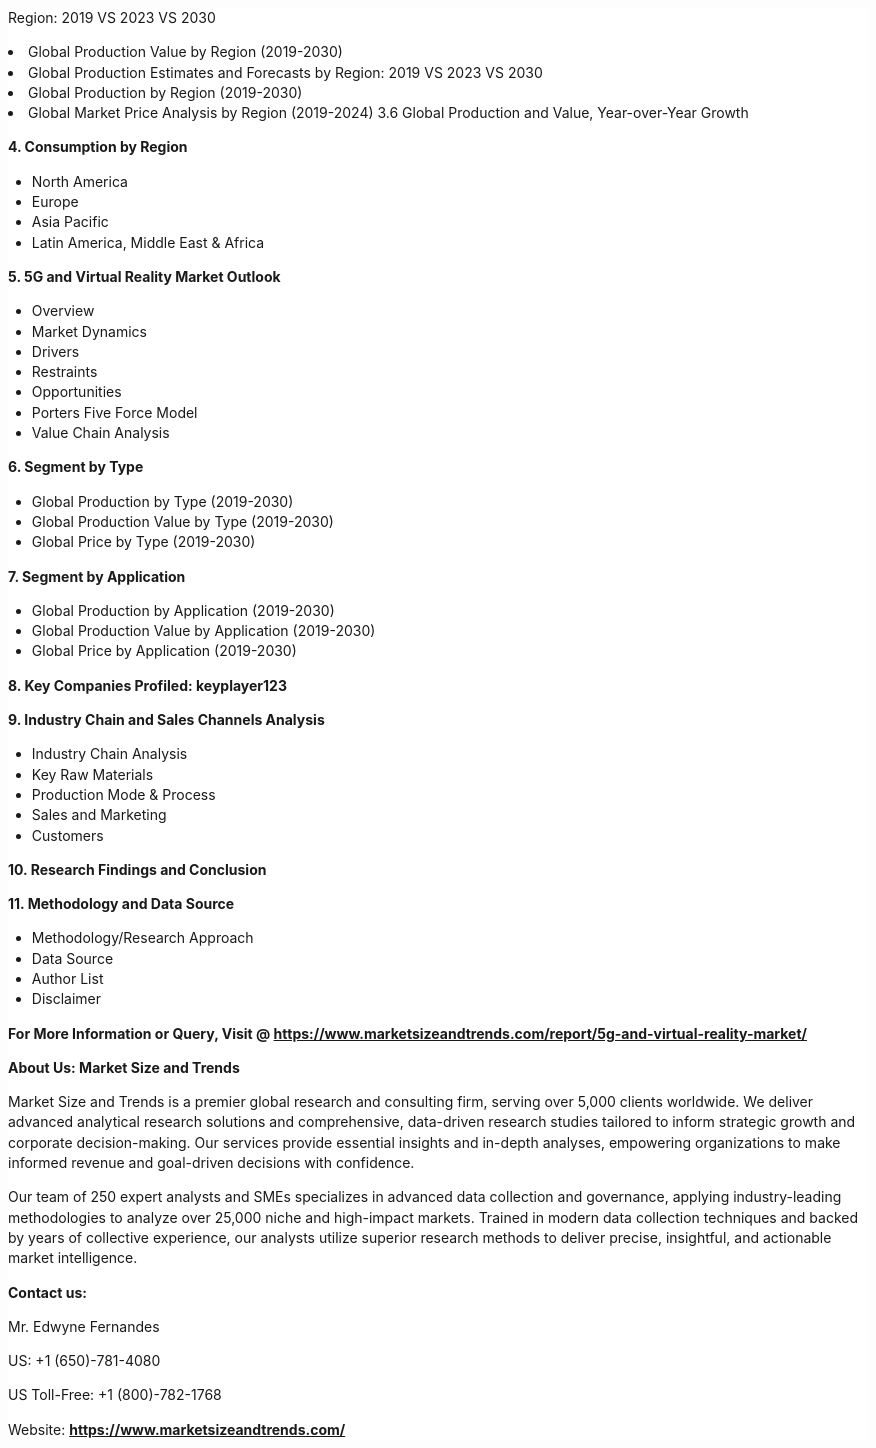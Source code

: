 Region: 2019 VS 2023 VS 2030</li><li>Global Production Value by Region (2019-2030)</li><li>Global Production Estimates and Forecasts by Region: 2019 VS 2023 VS 2030</li><li>Global Production by Region (2019-2030)</li><li>Global Market Price Analysis by Region (2019-2024) 3.6 Global Production and Value, Year-over-Year Growth</li></ul><p><strong>4. Consumption by Region</strong></p><ul><li>North America</li><li>Europe</li><li>Asia Pacific</li><li>Latin America, Middle East &amp; Africa</li></ul><p><strong>5. 5G and Virtual Reality Market Outlook</strong></p><ul><li>Overview</li><li>Market Dynamics</li><li>Drivers</li><li>Restraints</li><li>Opportunities</li><li>Porters Five Force Model</li><li>Value Chain Analysis&nbsp;</li></ul><p><strong>6. Segment by Type</strong></p><ul><li>Global Production by Type (2019-2030)</li><li>Global Production Value by Type (2019-2030)</li><li>Global Price by Type (2019-2030)</li></ul><p><strong>7. Segment by Application</strong></p><ul><li>Global Production by Application (2019-2030)</li><li>Global Production Value by Application (2019-2030)</li><li>Global Price by Application (2019-2030)</li></ul><p><strong>8. Key Companies Profiled: keyplayer123</strong></p><p><strong>9. Industry Chain and Sales Channels Analysis</strong></p><ul><li>Industry Chain Analysis</li><li>Key Raw Materials</li><li>Production Mode &amp; Process</li><li>Sales and Marketing</li><li>Customers</li></ul><p><strong>10. Research Findings and Conclusion</strong></p><p><strong>11. Methodology and Data Source</strong></p><ul><li>Methodology/Research Approach</li><li>Data Source</li><li>Author List</li><li>Disclaimer</li></ul></p><p><strong>For More Information or Query, Visit @ <a href="https://www.marketsizeandtrends.com/report/5g-and-virtual-reality-market/">https://www.marketsizeandtrends.com/report/5g-and-virtual-reality-market/</a></strong></p><p><strong>About Us: Market Size and Trends</strong></p><p>Market Size and Trends is a premier global research and consulting firm, serving over 5,000 clients worldwide. We deliver advanced analytical research solutions and comprehensive, data-driven research studies tailored to inform strategic growth and corporate decision-making. Our services provide essential insights and in-depth analyses, empowering organizations to make informed revenue and goal-driven decisions with confidence.</p><p>Our team of 250 expert analysts and SMEs specializes in advanced data collection and governance, applying industry-leading methodologies to analyze over 25,000 niche and high-impact markets. Trained in modern data collection techniques and backed by years of collective experience, our analysts utilize superior research methods to deliver precise, insightful, and actionable market intelligence.</p><p><strong>Contact us:</strong></p><p>Mr. Edwyne Fernandes</p><p>US: +1 (650)-781-4080</p><p>US Toll-Free: +1 (800)-782-1768</p><p>Website: <strong><a href="https://www.marketsizeandtrends.com/">https://www.marketsizeandtrends.com/</a></strong></p>
